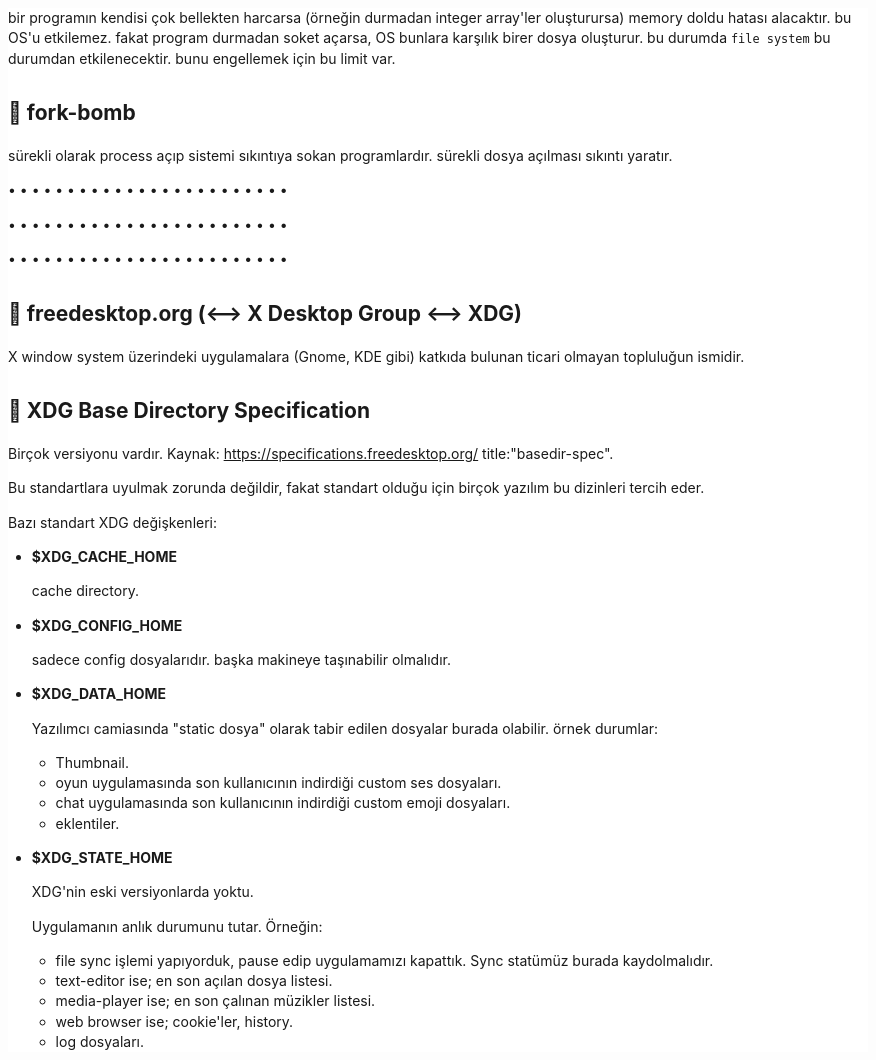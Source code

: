 bir programın kendisi çok bellekten harcarsa (örneğin durmadan integer array'ler oluşturursa) memory doldu hatası alacaktır. bu OS'u etkilemez. fakat program durmadan soket açarsa, OS bunlara karşılık birer dosya oluşturur. bu durumda `file system` bu durumdan etkilenecektir. bunu engellemek için bu limit var.

## 📌 fork-bomb

sürekli olarak process açıp sistemi sıkıntıya sokan programlardır. sürekli dosya açılması sıkıntı yaratır.

• • • • • • • • • • • • • • • • • • • • • • • •

• • • • • • • • • • • • • • • • • • • • • • • •

• • • • • • • • • • • • • • • • • • • • • • • •

## 📌 freedesktop.org (⟷ X Desktop Group ⟷ XDG)

X window system üzerindeki uygulamalara (Gnome, KDE gibi) katkıda bulunan ticari olmayan topluluğun ismidir.

## 📌 XDG Base Directory Specification

Birçok versiyonu vardır. Kaynak: <https://specifications.freedesktop.org/> title:"basedir-spec".

Bu standartlara uyulmak zorunda değildir, fakat standart olduğu için birçok yazılım bu dizinleri tercih eder.

Bazı standart XDG değişkenleri:

- __$XDG_CACHE_HOME__

  cache directory.

- __$XDG_CONFIG_HOME__

  sadece config dosyalarıdır. başka makineye taşınabilir olmalıdır.

- __$XDG_DATA_HOME__

  Yazılımcı camiasında "static dosya" olarak tabir edilen dosyalar burada olabilir. örnek durumlar:

  - Thumbnail.
  - oyun uygulamasında son kullanıcının indirdiği custom ses dosyaları.
  - chat uygulamasında son kullanıcının indirdiği custom emoji dosyaları.
  - eklentiler.

- __$XDG_STATE_HOME__

  XDG'nin eski versiyonlarda yoktu.

  Uygulamanın anlık durumunu tutar. Örneğin:
  - file sync işlemi yapıyorduk, pause edip uygulamamızı kapattık. Sync statümüz burada kaydolmalıdır.
  - text-editor ise; en son açılan dosya listesi.
  - media-player ise; en son çalınan müzikler listesi.
  - web browser ise; cookie'ler, history.
  - log dosyaları.
